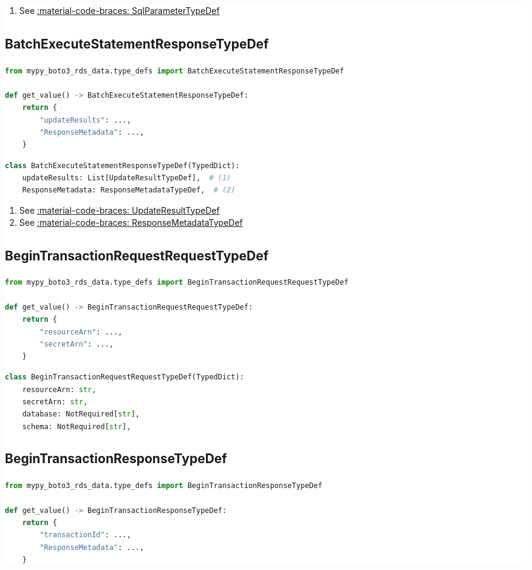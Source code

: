 1. See [:material-code-braces: SqlParameterTypeDef](./type_defs.md#sqlparametertypedef) 
## BatchExecuteStatementResponseTypeDef

```python title="Usage Example"
from mypy_boto3_rds_data.type_defs import BatchExecuteStatementResponseTypeDef

def get_value() -> BatchExecuteStatementResponseTypeDef:
    return {
        "updateResults": ...,
        "ResponseMetadata": ...,
    }
```

```python title="Definition"
class BatchExecuteStatementResponseTypeDef(TypedDict):
    updateResults: List[UpdateResultTypeDef],  # (1)
    ResponseMetadata: ResponseMetadataTypeDef,  # (2)
```

1. See [:material-code-braces: UpdateResultTypeDef](./type_defs.md#updateresulttypedef) 
2. See [:material-code-braces: ResponseMetadataTypeDef](./type_defs.md#responsemetadatatypedef) 
## BeginTransactionRequestRequestTypeDef

```python title="Usage Example"
from mypy_boto3_rds_data.type_defs import BeginTransactionRequestRequestTypeDef

def get_value() -> BeginTransactionRequestRequestTypeDef:
    return {
        "resourceArn": ...,
        "secretArn": ...,
    }
```

```python title="Definition"
class BeginTransactionRequestRequestTypeDef(TypedDict):
    resourceArn: str,
    secretArn: str,
    database: NotRequired[str],
    schema: NotRequired[str],
```

## BeginTransactionResponseTypeDef

```python title="Usage Example"
from mypy_boto3_rds_data.type_defs import BeginTransactionResponseTypeDef

def get_value() -> BeginTransactionResponseTypeDef:
    return {
        "transactionId": ...,
        "ResponseMetadata": ...,
    }
```
